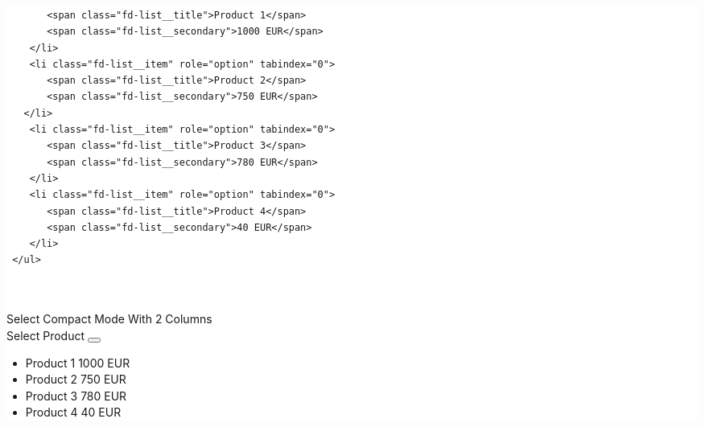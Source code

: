            <span class="fd-list__title">Product 1</span>
           <span class="fd-list__secondary">1000 EUR</span>
        </li>
        <li class="fd-list__item" role="option" tabindex="0">
           <span class="fd-list__title">Product 2</span>
           <span class="fd-list__secondary">750 EUR</span>
       </li>
        <li class="fd-list__item" role="option" tabindex="0">
           <span class="fd-list__title">Product 3</span>
           <span class="fd-list__secondary">780 EUR</span>
        </li>
        <li class="fd-list__item" role="option" tabindex="0">
           <span class="fd-list__title">Product 4</span>
           <span class="fd-list__secondary">40 EUR</span>
        </li>
     </ul>
  </div>
</div>
<br />
<br />


<label class="fd-form-label">
    Select Compact Mode With 2 Columns 
</label>
<br>
<div class="fd-popover">
  <div class="fd-popover__control">
     <div class="fd-select fd-select--compact">
        <div class="fd-select__control" tabindex="0" aria-controls="h07jj326" aria-expanded="false" aria-haspopup="true">
            Select Product
            <button class="fd-button fd-button--transparent sap-icon--slim-arrow-down fd-select__button"></button>
        </div>
     </div>
  </div>
  <div class="fd-popover__body fd-popover__body--no-arrow fd-popover__body--dropdown" aria-hidden="true" id="h07jj326">
     <ul class="fd-list fd-list--dropdown fd-list--compact" role="listbox">
        <li class="fd-list__item is-selected" role="option" tabindex="0">
           <span class="fd-list__title">Product 1</span>
           <span class="fd-list__secondary">1000 EUR</span>
        </li>
        <li class="fd-list__item" role="option" tabindex="0">
           <span class="fd-list__title">Product 2</span>
           <span class="fd-list__secondary">750 EUR</span>
       </li>
        <li class="fd-list__item" role="option" tabindex="0">
           <span class="fd-list__title">Product 3</span>
           <span class="fd-list__secondary">780 EUR</span>
        </li>
        <li class="fd-list__item" role="option" tabindex="0">
           <span class="fd-list__title">Product 4</span>
           <span class="fd-list__secondary">40 EUR</span>
        </li>
     </ul>
  </div>
</div>
